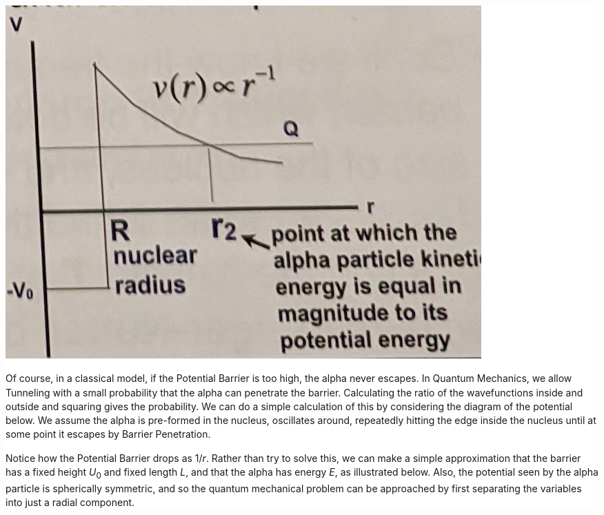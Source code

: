 ![Alt text](image-125.png)

Of course, in a classical model, if the Potential Barrier is too high, the alpha never escapes. In Quantum Mechanics, we allow Tunneling with a small probability that the alpha can penetrate the barrier. Calculating the ratio of the wavefunctions inside and outside and squaring gives the probability. We can do a simple calculation of this by considering the diagram of the potential below. We assume the alpha is pre-formed in the nucleus, oscillates around, repeatedly hitting the edge inside the nucleus until at some point it escapes by Barrier Penetration.

Notice how the Potential Barrier drops as $1/r$. Rather than try to solve this, we can make a simple approximation that the barrier has a fixed height $U_0$ and fixed length $L$, and that the alpha has energy $E$, as illustrated below. Also, the potential seen by the alpha particle is spherically symmetric, and so the quantum mechanical problem can be approached by first separating the variables into just a radial component.

